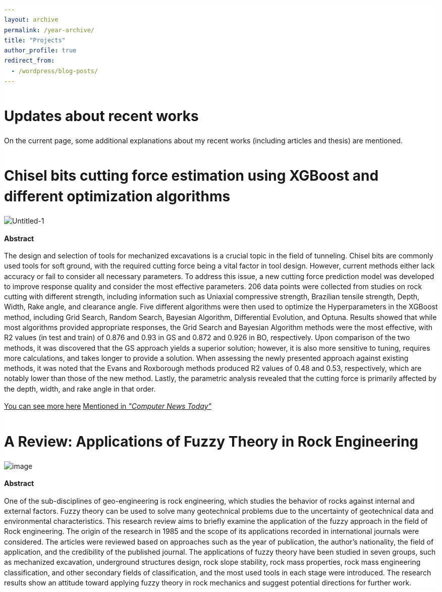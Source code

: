 ```yaml
---
layout: archive
permalink: /year-archive/
title: "Projects"
author_profile: true
redirect_from:
  - /wordpress/blog-posts/
---
```


Updates about recent works
======
On the current page, some additional explanations about my recent works (including articles and thesis) are mentioned.

Chisel bits cutting force estimation using XGBoost and different optimization algorithms
==
![Untitled-1](https://github.com/user-attachments/assets/529c8bb0-2315-4c69-b95a-1eaec3ff9089)

**Abstract**

The design and selection of tools for mechanized excavations is a crucial topic in the field of tunneling. Chisel bits are commonly used tools for soft ground, with the required cutting force being a vital factor in tool design. However, current methods either lack accuracy or fail to consider all necessary parameters. To address this issue, a new cutting force prediction model was developed to improve response quality and consider the most effective parameters. 206 data points were collected from studies on rock cutting with different strength, including information such as Uniaxial compressive strength, Brazilian tensile strength, Depth, Width, Rake angle, and clearance angle. Five different algorithms were then used to optimize the Hyperparameters in the XGBoost method, including Grid Search, Random Search, Bayesian Algorithm, Differential Evolution, and Optuna. Results showed that while most algorithms provided appropriate responses, the Grid Search and Bayesian Algorithm methods were the most effective, with R2 values (in test and train) of 0.876 and 0.93 in GS and 0.872 and 0.926 in BO, respectively. Upon comparison of the two methods, it was discovered that the GS approach yields a superior solution; however, it is also more sensitive to tuning, requires more calculations, and takes longer to provide a solution. When assessing the newly presented approach against existing methods, it was noted that the Evans and Roxborough methods produced R2 values of 0.48 and 0.53, respectively, which are notably lower than those of the new method. Lastly, the parametric analysis revealed that the cutting force is primarily affected by the depth, width, and rake angle in that order.

<a href="https://doi.org/10.1016/j.compgeo.2024.106465">You can see more here</a>
<a href="[https://doi.org/10.1016/j.compgeo.2024.106465](https://ct.moreover.com/?a=54440969586&p=1gw&v=1&x=0AQlYhCss01awpBDVvdwRQ)">Mentioned in _"Computer News Today"_</a>

A Review: Applications of Fuzzy Theory in Rock Engineering
==
<img width="839" alt="image" src="https://github.com/user-attachments/assets/883edea8-1397-429d-b7ea-aeb69b6f5ae0">

**Abstract**

One of the sub-disciplines of geo-engineering is rock engineering, which studies the behavior of rocks against internal and external factors. Fuzzy theory can be used to solve many geotechnical problems due to the uncertainty of geotechnical data and environmental characteristics. This research review aims to briefly examine the application of the fuzzy approach in the field of Rock engineering. The origin of the research in 1985 and the scope of its applications recorded in international journals were considered. The articles were reviewed based on approaches such as the year of publication, the author’s nationality, the field of application, and the credibility of the published journal. The applications of fuzzy theory have been studied in seven groups, such as mechanized excavation, underground structures design, rock slope stability, rock mass properties, rock mass engineering classification, and other secondary fields of classification, and the most used tools in each stage were introduced. The research results show an attitude toward applying fuzzy theory in rock mechanics and suggest potential directions for further work.
